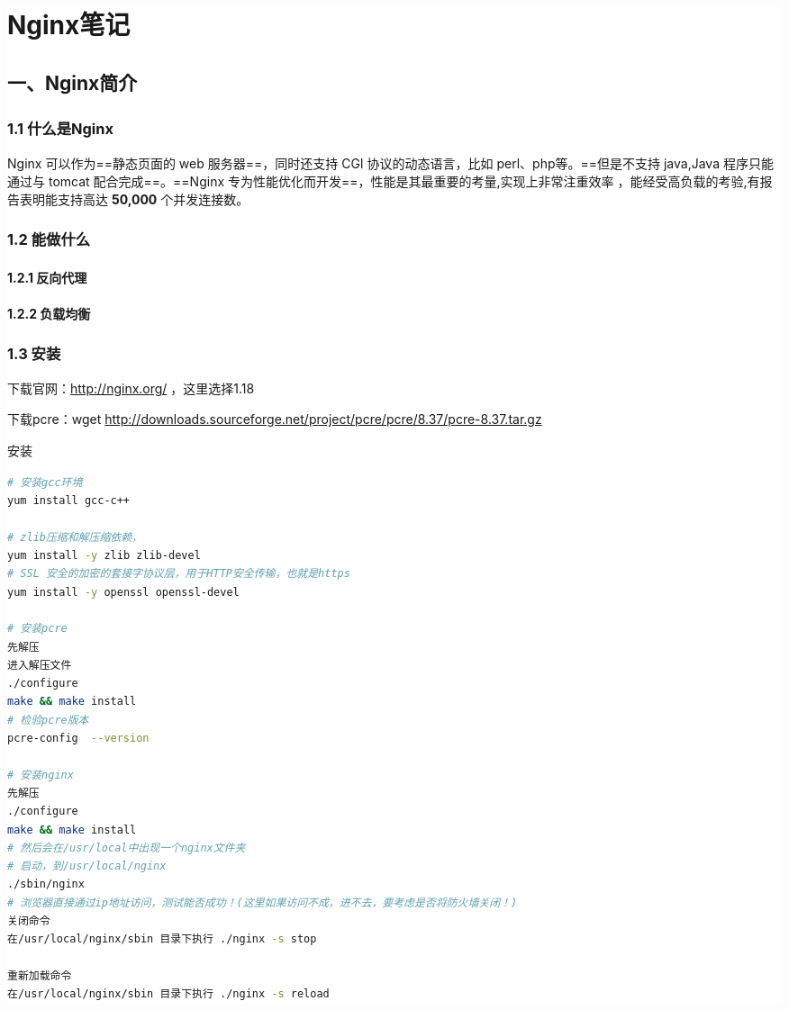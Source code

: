 # Nginx笔记

## 一、Nginx简介

### 1.1 什么是Nginx

Nginx 可以作为==静态页面的 web 服务器==，同时还支持 CGI 协议的动态语言，比如 perl、php等。==但是不支持 java,Java 程序只能通过与 tomcat 配合完成==。==Nginx 专为性能优化而开发==，性能是其最重要的考量,实现上非常注重效率 ，能经受高负载的考验,有报告表明能支持高达 **50,000** 个并发连接数。

### 1.2 能做什么

#### 1.2.1 反向代理

#### 1.2.2 负载均衡

### 1.3 安装

下载官网：http://nginx.org/ ，这里选择1.18

下载pcre：wget http://downloads.sourceforge.net/project/pcre/pcre/8.37/pcre-8.37.tar.gz

安装

```bash
# 安装gcc环境
yum install gcc-c++

# zlib压缩和解压缩依赖，
yum install -y zlib zlib-devel
# SSL 安全的加密的套接字协议层，用于HTTP安全传输，也就是https
yum install -y openssl openssl-devel

# 安装pcre
先解压
进入解压文件
./configure
make && make install
# 检验pcre版本
pcre-config  --version

# 安装nginx
先解压
./configure
make && make install
# 然后会在/usr/local中出现一个nginx文件夹
# 启动，到/usr/local/nginx
./sbin/nginx
# 浏览器直接通过ip地址访问，测试能否成功！(这里如果访问不成，进不去，要考虑是否将防火墙关闭！)
关闭命令
在/usr/local/nginx/sbin 目录下执行 ./nginx -s stop

重新加载命令
在/usr/local/nginx/sbin 目录下执行 ./nginx -s reload
```
